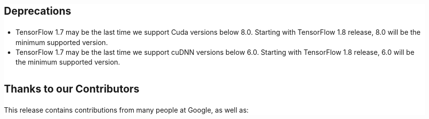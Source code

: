 ## Deprecations

* TensorFlow 1.7 may be the last time we support Cuda versions below 8.0.
  Starting with TensorFlow 1.8 release, 8.0 will be the minimum supported
  version.
* TensorFlow 1.7 may be the last time we support cuDNN versions below 6.0.
  Starting with TensorFlow 1.8 release, 6.0 will be the minimum supported
  version.

## Thanks to our Contributors

This release contains contributions from many people at Google, as well as:

